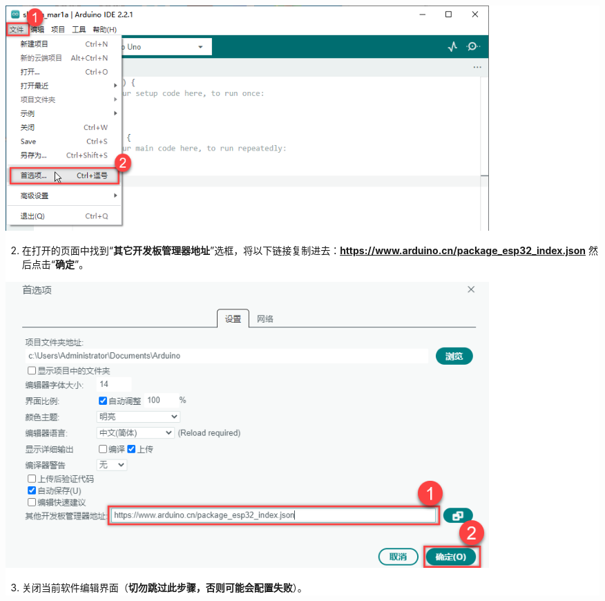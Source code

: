 <img src="../_static/media/3.2/image13.png" style="width:700px" />

2)  在打开的页面中找到“**其它开发板管理器地址**”选框，将以下链接复制进去：**https://www.arduino.cn/package_esp32_index.json** 然后点击“**确定**”。

<img src="../_static/media/3.2/image14.png" style="width:700px" />

3)  关闭当前软件编辑界面（**切勿跳过此步骤，否则可能会配置失败**）。
